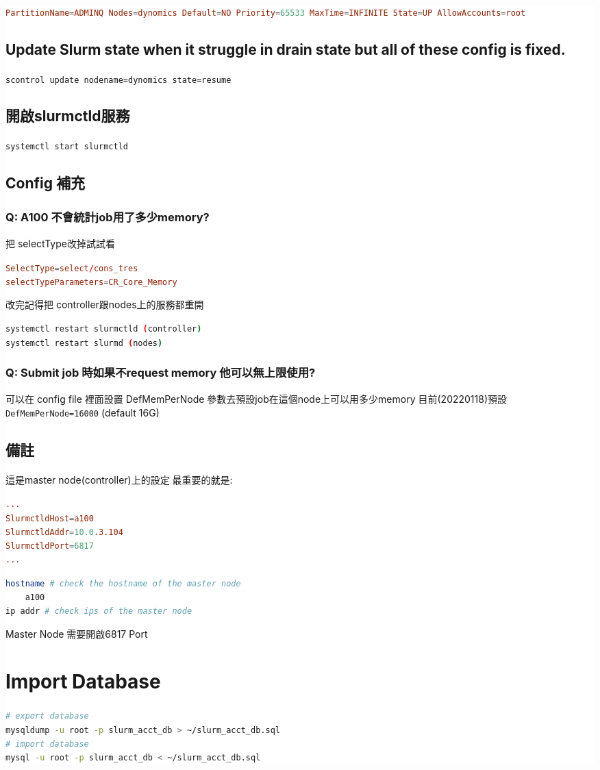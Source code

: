 ```conf
PartitionName=ADMINQ Nodes=dynomics Default=NO Priority=65533 MaxTime=INFINITE State=UP AllowAccounts=root
```

## Update Slurm state when it struggle in drain state but all of these config is fixed.

`scontrol update nodename=dynomics state=resume`

## 開啟slurmctld服務
`systemctl start slurmctld`

## Config 補充
### Q: A100 不會統計job用了多少memory?
把 selectType改掉試試看
```conf
SelectType=select/cons_tres
selectTypeParameters=CR_Core_Memory
```
改完記得把 controller跟nodes上的服務都重開
```bash
systemctl restart slurmctld (controller)
systemctl restart slurmd (nodes)
```
### Q: Submit job 時如果不request memory 他可以無上限使用?
可以在 config file 裡面設置 DefMemPerNode 參數去預設job在這個node上可以用多少memory
目前(20220118)預設  
`DefMemPerNode=16000` (default 16G)

## 備註
這是master node(controller)上的設定 最重要的就是:
```conf
...
SlurmctldHost=a100
SlurmctldAddr=10.0.3.104
SlurmctldPort=6817
...
```
```bash
hostname # check the hostname of the master node
    a100
ip addr # check ips of the master node
```
Master Node 需要開啟6817 Port


# Import Database
```bash
# export database
mysqldump -u root -p slurm_acct_db > ~/slurm_acct_db.sql
# import database
mysql -u root -p slurm_acct_db < ~/slurm_acct_db.sql
```
